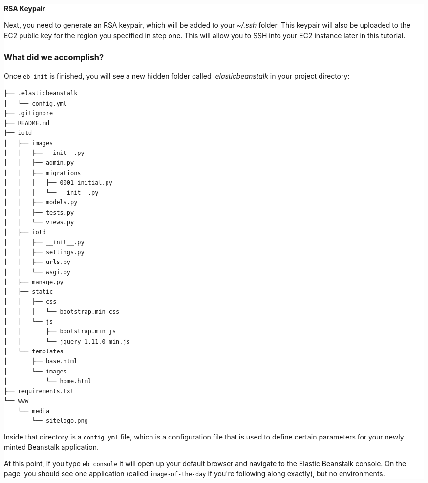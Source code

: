 **RSA Keypair**

Next, you need to generate an RSA keypair, which will be added to your *~/.ssh* folder. This keypair will also be uploaded to the EC2 public key for the region you specified in step one. This will allow you to SSH into your EC2 instance later in this tutorial.

### What did we accomplish?

Once `eb init` is finished, you will see a new hidden folder called *.elasticbeanstalk* in your project directory:

```sh
├── .elasticbeanstalk
│   └── config.yml
├── .gitignore
├── README.md
├── iotd
│   ├── images
│   │   ├── __init__.py
│   │   ├── admin.py
│   │   ├── migrations
│   │   │   ├── 0001_initial.py
│   │   │   └── __init__.py
│   │   ├── models.py
│   │   ├── tests.py
│   │   └── views.py
│   ├── iotd
│   │   ├── __init__.py
│   │   ├── settings.py
│   │   ├── urls.py
│   │   └── wsgi.py
│   ├── manage.py
│   ├── static
│   │   ├── css
│   │   │   └── bootstrap.min.css
│   │   └── js
│   │       ├── bootstrap.min.js
│   │       └── jquery-1.11.0.min.js
│   └── templates
│       ├── base.html
│       └── images
│           └── home.html
├── requirements.txt
└── www
    └── media
        └── sitelogo.png
```

Inside that directory is a `config.yml` file, which is a configuration file that is used to define certain parameters for your newly minted Beanstalk application.

At this point, if you type `eb console` it will open up your default browser and navigate to the Elastic Beanstalk console. On the page, you should see one application (called `image-of-the-day` if you're following along exactly), but no environments.
